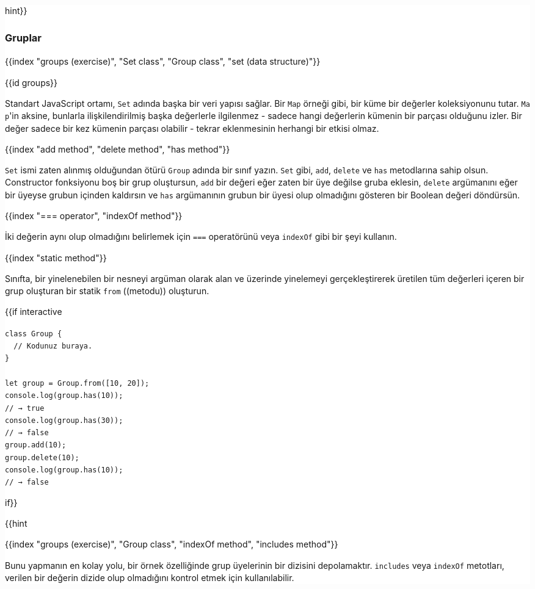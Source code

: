 hint}}

### Gruplar

{{index "groups (exercise)", "Set class", "Group class", "set (data structure)"}}

{{id groups}}

Standart JavaScript ortamı, `Set` adında başka bir veri yapısı sağlar. Bir `Map` örneği gibi, bir küme bir değerler koleksiyonunu tutar. `Map`'in aksine, bunlarla ilişkilendirilmiş başka değerlerle ilgilenmez - sadece hangi değerlerin kümenin bir parçası olduğunu izler. Bir değer sadece bir kez kümenin parçası olabilir - tekrar eklenmesinin herhangi bir etkisi olmaz.

{{index "add method", "delete method", "has method"}}

`Set` ismi zaten alınmış olduğundan ötürü `Group` adında bir sınıf yazın. `Set` gibi, `add`, `delete` ve `has` metodlarına sahip olsun. Constructor fonksiyonu boş bir grup oluştursun, `add` bir değeri eğer zaten bir üye değilse gruba eklesin, `delete` argümanını eğer bir üyeyse grubun içinden kaldırsın ve `has` argümanının grubun bir üyesi olup olmadığını gösteren bir Boolean değeri döndürsün.

{{index "=== operator", "indexOf method"}}

İki değerin aynı olup olmadığını belirlemek için `===` operatörünü veya `indexOf` gibi bir şeyi kullanın.

{{index "static method"}}

Sınıfta, bir yinelenebilen bir nesneyi argüman olarak alan ve üzerinde yinelemeyi gerçekleştirerek üretilen tüm değerleri içeren bir grup oluşturan bir statik `from` ((metodu)) oluşturun.

{{if interactive

```{test: no}
class Group {
  // Kodunuz buraya.
}

let group = Group.from([10, 20]);
console.log(group.has(10));
// → true
console.log(group.has(30));
// → false
group.add(10);
group.delete(10);
console.log(group.has(10));
// → false
```

if}}

{{hint

{{index "groups (exercise)", "Group class", "indexOf method", "includes method"}}

Bunu yapmanın en kolay yolu, bir örnek özelliğinde grup üyelerinin bir dizisini depolamaktır. `includes` veya `indexOf` metotları, verilen bir değerin dizide olup olmadığını kontrol etmek için kullanılabilir.


  [length]: 21500